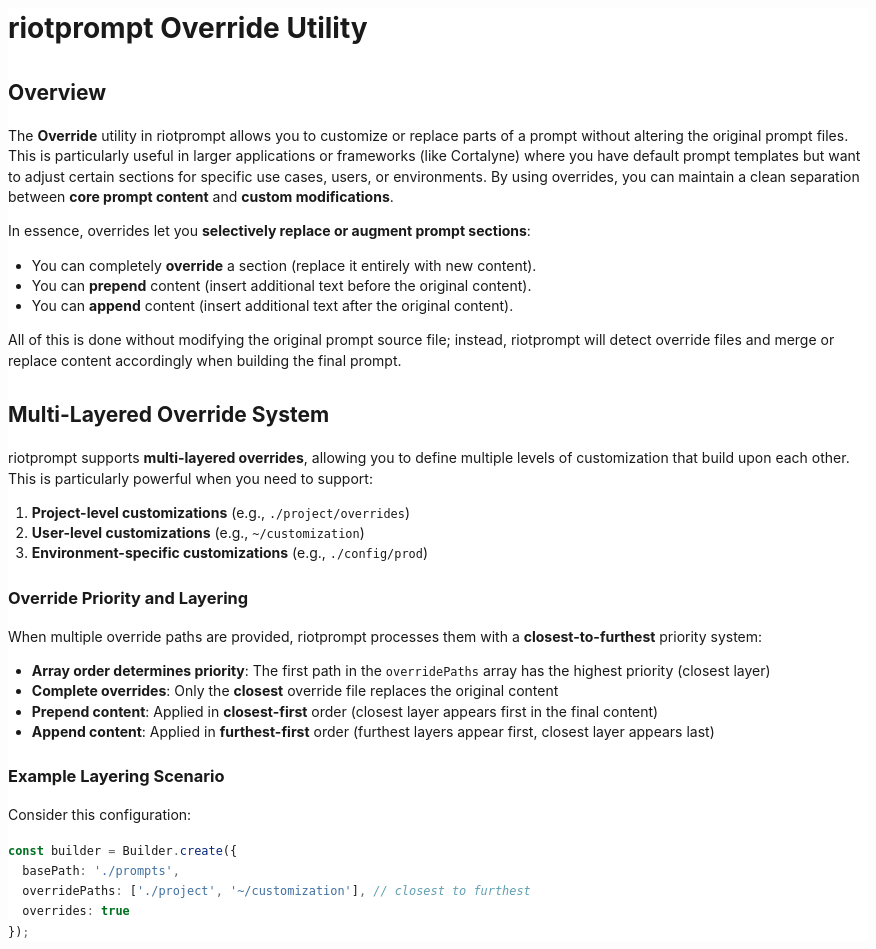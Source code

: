 # riotprompt Override Utility

## Overview

The **Override** utility in riotprompt allows you to customize or replace parts of a prompt without altering the original prompt files. This is particularly useful in larger applications or frameworks (like Cortalyne) where you have default prompt templates but want to adjust certain sections for specific use cases, users, or environments. By using overrides, you can maintain a clean separation between **core prompt content** and **custom modifications**.

In essence, overrides let you **selectively replace or augment prompt sections**:

* You can completely **override** a section (replace it entirely with new content).
* You can **prepend** content (insert additional text before the original content).
* You can **append** content (insert additional text after the original content).

All of this is done without modifying the original prompt source file; instead, riotprompt will detect override files and merge or replace content accordingly when building the final prompt.

## Multi-Layered Override System

riotprompt supports **multi-layered overrides**, allowing you to define multiple levels of customization that build upon each other. This is particularly powerful when you need to support:

1. **Project-level customizations** (e.g., `./project/overrides`)
2. **User-level customizations** (e.g., `~/customization`)
3. **Environment-specific customizations** (e.g., `./config/prod`)

### Override Priority and Layering

When multiple override paths are provided, riotprompt processes them with a **closest-to-furthest** priority system:

- **Array order determines priority**: The first path in the `overridePaths` array has the highest priority (closest layer)
- **Complete overrides**: Only the **closest** override file replaces the original content
- **Prepend content**: Applied in **closest-first** order (closest layer appears first in the final content)
- **Append content**: Applied in **furthest-first** order (furthest layers appear first, closest layer appears last)

### Example Layering Scenario

Consider this configuration:

```ts
const builder = Builder.create({
  basePath: './prompts',
  overridePaths: ['./project', '~/customization'], // closest to furthest
  overrides: true
});
```
